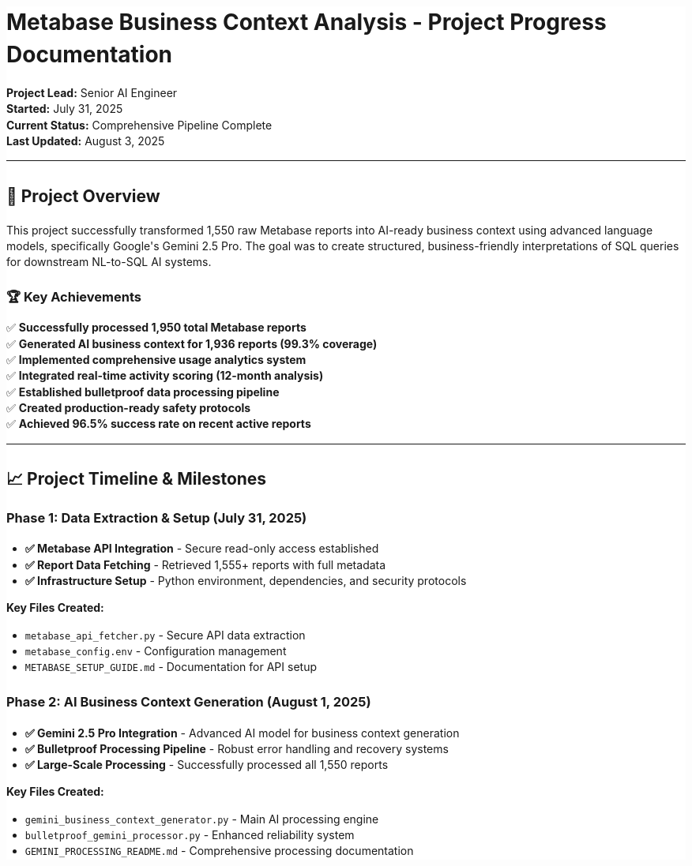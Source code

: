 # Metabase Business Context Analysis - Project Progress Documentation

**Project Lead:** Senior AI Engineer  
**Started:** July 31, 2025  
**Current Status:** Comprehensive Pipeline Complete  
**Last Updated:** August 3, 2025  

---

## 🎯 Project Overview

This project successfully transformed 1,550 raw Metabase reports into AI-ready business context using advanced language models, specifically Google's Gemini 2.5 Pro. The goal was to create structured, business-friendly interpretations of SQL queries for downstream NL-to-SQL AI systems.

### 🏆 **Key Achievements**

✅ **Successfully processed 1,950 total Metabase reports**  
✅ **Generated AI business context for 1,936 reports (99.3% coverage)**  
✅ **Implemented comprehensive usage analytics system**  
✅ **Integrated real-time activity scoring (12-month analysis)**  
✅ **Established bulletproof data processing pipeline**  
✅ **Created production-ready safety protocols**  
✅ **Achieved 96.5% success rate on recent active reports**  

---

## 📈 Project Timeline & Milestones

### Phase 1: Data Extraction & Setup (July 31, 2025)
- **✅ Metabase API Integration** - Secure read-only access established
- **✅ Report Data Fetching** - Retrieved 1,555+ reports with full metadata
- **✅ Infrastructure Setup** - Python environment, dependencies, and security protocols

**Key Files Created:**
- `metabase_api_fetcher.py` - Secure API data extraction
- `metabase_config.env` - Configuration management
- `METABASE_SETUP_GUIDE.md` - Documentation for API setup

### Phase 2: AI Business Context Generation (August 1, 2025)
- **✅ Gemini 2.5 Pro Integration** - Advanced AI model for business context generation
- **✅ Bulletproof Processing Pipeline** - Robust error handling and recovery systems
- **✅ Large-Scale Processing** - Successfully processed all 1,550 reports

**Key Files Created:**
- `gemini_business_context_generator.py` - Main AI processing engine
- `bulletproof_gemini_processor.py` - Enhanced reliability system
- `GEMINI_PROCESSING_README.md` - Comprehensive processing documentation
